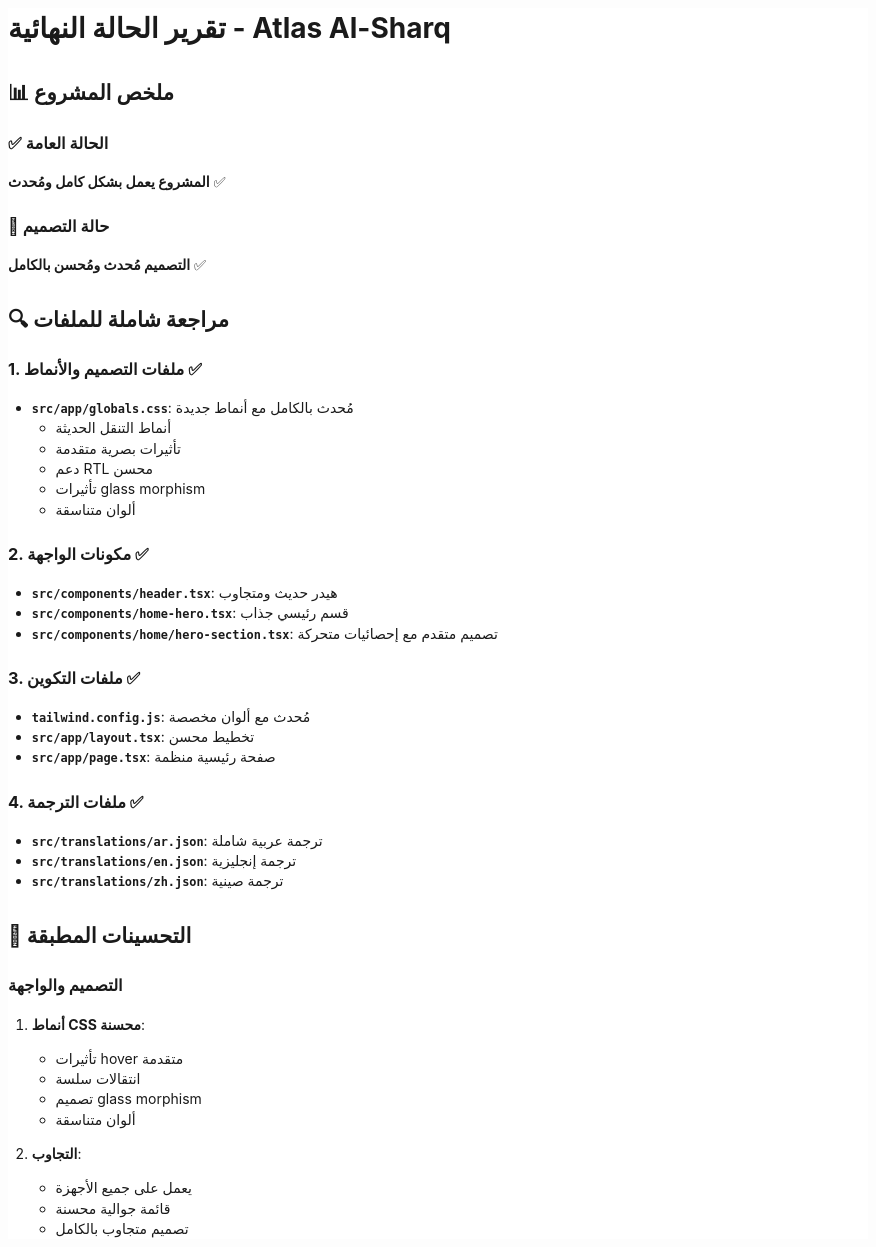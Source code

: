 # تقرير الحالة النهائية - Atlas Al-Sharq

## 📊 ملخص المشروع

### ✅ الحالة العامة
**المشروع يعمل بشكل كامل ومُحدث** ✅

### 🎨 حالة التصميم
**التصميم مُحدث ومُحسن بالكامل** ✅

## 🔍 مراجعة شاملة للملفات

### 1. ملفات التصميم والأنماط ✅
- **`src/app/globals.css`**: مُحدث بالكامل مع أنماط جديدة
  - أنماط التنقل الحديثة
  - تأثيرات بصرية متقدمة
  - دعم RTL محسن
  - تأثيرات glass morphism
  - ألوان متناسقة

### 2. مكونات الواجهة ✅
- **`src/components/header.tsx`**: هيدر حديث ومتجاوب
- **`src/components/home-hero.tsx`**: قسم رئيسي جذاب
- **`src/components/home/hero-section.tsx`**: تصميم متقدم مع إحصائيات متحركة

### 3. ملفات التكوين ✅
- **`tailwind.config.js`**: مُحدث مع ألوان مخصصة
- **`src/app/layout.tsx`**: تخطيط محسن
- **`src/app/page.tsx`**: صفحة رئيسية منظمة

### 4. ملفات الترجمة ✅
- **`src/translations/ar.json`**: ترجمة عربية شاملة
- **`src/translations/en.json`**: ترجمة إنجليزية
- **`src/translations/zh.json`**: ترجمة صينية

## 🎯 التحسينات المطبقة

### التصميم والواجهة
1. **أنماط CSS محسنة**:
   - تأثيرات hover متقدمة
   - انتقالات سلسة
   - تصميم glass morphism
   - ألوان متناسقة

2. **التجاوب**:
   - يعمل على جميع الأجهزة
   - قائمة جوالية محسنة
   - تصميم متجاوب بالكامل
